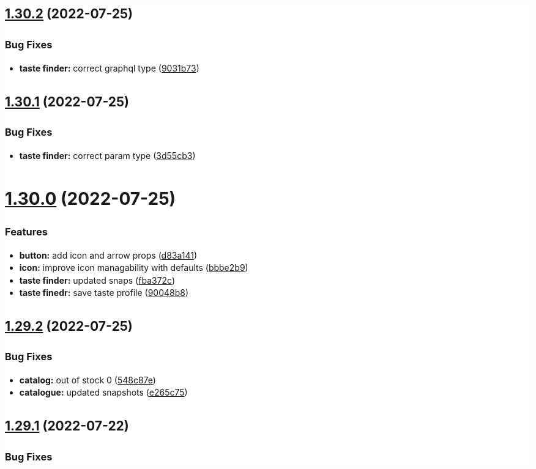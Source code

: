 ## [1.30.2](https://github.com/Famous-Roasters/frontend/compare/v1.30.1...v1.30.2) (2022-07-25)


### Bug Fixes

* **taste finder:** correct graphql type ([9031b73](https://github.com/Famous-Roasters/frontend/commit/9031b735b6caf6c65a970ca523bc686e6facaeb4))

## [1.30.1](https://github.com/Famous-Roasters/frontend/compare/v1.30.0...v1.30.1) (2022-07-25)


### Bug Fixes

* **taste finder:** correct param type ([3d55cb3](https://github.com/Famous-Roasters/frontend/commit/3d55cb3283a2a729f64ee95c391f5b6d67c78b71))

# [1.30.0](https://github.com/Famous-Roasters/frontend/compare/v1.29.2...v1.30.0) (2022-07-25)


### Features

* **button:** add icon and arrow props ([d83a141](https://github.com/Famous-Roasters/frontend/commit/d83a141a574080d3c73d4fe79414a9baf9a8f07a))
* **icon:** improve icon managability with defaults ([bbbe2b9](https://github.com/Famous-Roasters/frontend/commit/bbbe2b9a08ea69d68c182a84de0c015f211c261a))
* **taste finder:** updated snaps ([fba372c](https://github.com/Famous-Roasters/frontend/commit/fba372c13cb22ea5bfb125a98aa0b8ac2bdd88c7))
* **taste finedr:** save taste profile ([90048b8](https://github.com/Famous-Roasters/frontend/commit/90048b8612ad8e5ab1c911d7c264354c8b6f3b52))

## [1.29.2](https://github.com/Famous-Roasters/frontend/compare/v1.29.1...v1.29.2) (2022-07-25)


### Bug Fixes

* **catalog:** out of stock 0 ([548c87e](https://github.com/Famous-Roasters/frontend/commit/548c87ee54aefedc2fda21ef7a9d5d26cb8c1917))
* **catalogue:** updated snapshots ([e265c75](https://github.com/Famous-Roasters/frontend/commit/e265c750feb66aba5772862fc9a675d46cea43cf))

## [1.29.1](https://github.com/Famous-Roasters/frontend/compare/v1.29.0...v1.29.1) (2022-07-22)


### Bug Fixes

